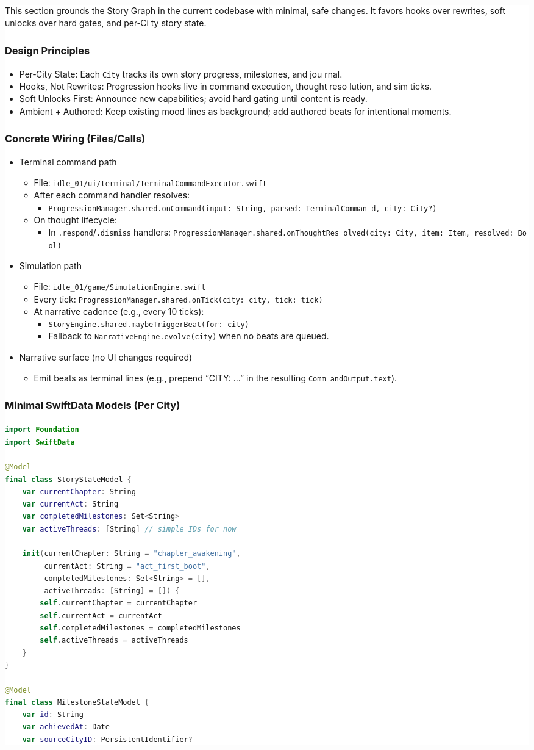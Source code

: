 This section grounds the Story Graph in the current codebase with minimal, safe
changes. It favors hooks over rewrites, soft unlocks over hard gates, and per‑Ci
ty story state.

### Design Principles
- Per‑City State: Each `City` tracks its own story progress, milestones, and jou
rnal.
- Hooks, Not Rewrites: Progression hooks live in command execution, thought reso
lution, and sim ticks.
- Soft Unlocks First: Announce new capabilities; avoid hard gating until content
 is ready.
- Ambient + Authored: Keep existing mood lines as background; add authored beats
 for intentional moments.

### Concrete Wiring (Files/Calls)

- Terminal command path
  - File: `idle_01/ui/terminal/TerminalCommandExecutor.swift`
  - After each command handler resolves:
    - `ProgressionManager.shared.onCommand(input: String, parsed: TerminalComman
d, city: City?)`
  - On thought lifecycle:
    - In `.respond`/`.dismiss` handlers: `ProgressionManager.shared.onThoughtRes
olved(city: City, item: Item, resolved: Bool)`

- Simulation path
  - File: `idle_01/game/SimulationEngine.swift`
  - Every tick: `ProgressionManager.shared.onTick(city: city, tick: tick)`
  - At narrative cadence (e.g., every 10 ticks):
    - `StoryEngine.shared.maybeTriggerBeat(for: city)`
    - Fallback to `NarrativeEngine.evolve(city)` when no beats are queued.

- Narrative surface (no UI changes required)
  - Emit beats as terminal lines (e.g., prepend “CITY: …” in the resulting `Comm
andOutput.text`).

### Minimal SwiftData Models (Per City)

```swift
import Foundation
import SwiftData

@Model
final class StoryStateModel {
    var currentChapter: String
    var currentAct: String
    var completedMilestones: Set<String>
    var activeThreads: [String] // simple IDs for now

    init(currentChapter: String = "chapter_awakening",
         currentAct: String = "act_first_boot",
         completedMilestones: Set<String> = [],
         activeThreads: [String] = []) {
        self.currentChapter = currentChapter
        self.currentAct = currentAct
        self.completedMilestones = completedMilestones
        self.activeThreads = activeThreads
    }
}

@Model
final class MilestoneStateModel {
    var id: String
    var achievedAt: Date
    var sourceCityID: PersistentIdentifier?
```